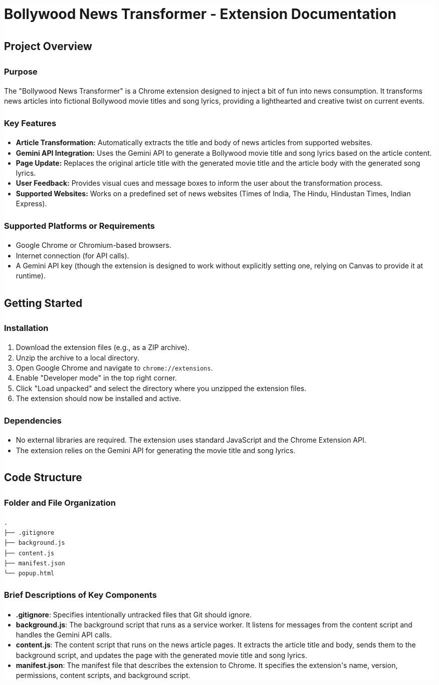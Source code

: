 # Bollywood News Transformer - Extension Documentation
## Project Overview
### Purpose
The "Bollywood News Transformer" is a Chrome extension designed to inject a bit of fun into news consumption. It transforms news articles into fictional Bollywood movie titles and song lyrics, providing a lighthearted and creative twist on current events.
### Key Features
*   **Article Transformation:** Automatically extracts the title and body of news articles from supported websites.
*   **Gemini API Integration:** Uses the Gemini API to generate a Bollywood movie title and song lyrics based on the article content.
*   **Page Update:** Replaces the original article title with the generated movie title and the article body with the generated song lyrics.
*   **User Feedback:** Provides visual cues and message boxes to inform the user about the transformation process.
*   **Supported Websites:** Works on a predefined set of news websites (Times of India, The Hindu, Hindustan Times, Indian Express).
### Supported Platforms or Requirements
*   Google Chrome or Chromium-based browsers.
*   Internet connection (for API calls).
*   A Gemini API key (though the extension is designed to work without explicitly setting one, relying on Canvas to provide it at runtime).
## Getting Started
### Installation
1.  Download the extension files (e.g., as a ZIP archive).
2.  Unzip the archive to a local directory.
3.  Open Google Chrome and navigate to `chrome://extensions`.
4.  Enable "Developer mode" in the top right corner.
5.  Click "Load unpacked" and select the directory where you unzipped the extension files.
6.  The extension should now be installed and active.
### Dependencies
*   No external libraries are required. The extension uses standard JavaScript and the Chrome Extension API.
*   The extension relies on the Gemini API for generating the movie title and song lyrics.
## Code Structure
### Folder and File Organization
```
.
├── .gitignore
├── background.js
├── content.js
├── manifest.json
└── popup.html
```
### Brief Descriptions of Key Components
- **.gitignore**: Specifies intentionally untracked files that Git should ignore.  
- **background.js**: The background script that runs as a service worker. It listens for messages from the content script and handles the Gemini API calls.
- **content.js**: The content script that runs on the news article pages. It extracts the article title and body, sends them to the background script, and updates the page with the generated movie title and song lyrics.
- **manifest.json**: The manifest file that describes the extension to Chrome. It specifies the extension's name, version, permissions, content scripts, and background script.